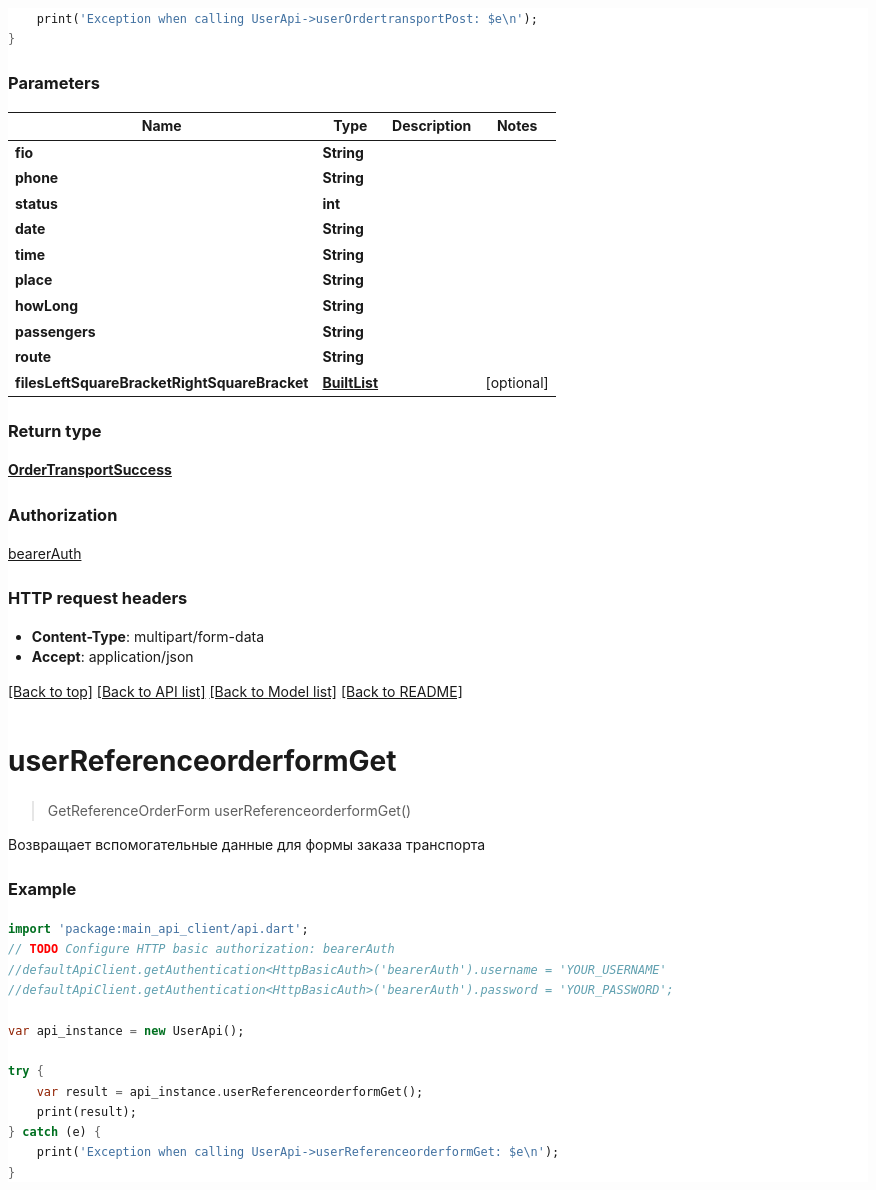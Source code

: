 ```dart
    print('Exception when calling UserApi->userOrdertransportPost: $e\n');
}
```

### Parameters

Name | Type | Description  | Notes
------------- | ------------- | ------------- | -------------
 **fio** | **String**|  | 
 **phone** | **String**|  | 
 **status** | **int**|  | 
 **date** | **String**|  | 
 **time** | **String**|  | 
 **place** | **String**|  | 
 **howLong** | **String**|  | 
 **passengers** | **String**|  | 
 **route** | **String**|  | 
 **filesLeftSquareBracketRightSquareBracket** | [**BuiltList<Uint8List>**](Uint8List.md)|  | [optional] 

### Return type

[**OrderTransportSuccess**](OrderTransportSuccess.md)

### Authorization

[bearerAuth](../README.md#bearerAuth)

### HTTP request headers

 - **Content-Type**: multipart/form-data
 - **Accept**: application/json

[[Back to top]](#) [[Back to API list]](../README.md#documentation-for-api-endpoints) [[Back to Model list]](../README.md#documentation-for-models) [[Back to README]](../README.md)

# **userReferenceorderformGet**
> GetReferenceOrderForm userReferenceorderformGet()

Возвращает вспомогательные данные для формы заказа транспорта

### Example 
```dart
import 'package:main_api_client/api.dart';
// TODO Configure HTTP basic authorization: bearerAuth
//defaultApiClient.getAuthentication<HttpBasicAuth>('bearerAuth').username = 'YOUR_USERNAME'
//defaultApiClient.getAuthentication<HttpBasicAuth>('bearerAuth').password = 'YOUR_PASSWORD';

var api_instance = new UserApi();

try { 
    var result = api_instance.userReferenceorderformGet();
    print(result);
} catch (e) {
    print('Exception when calling UserApi->userReferenceorderformGet: $e\n');
}
```
